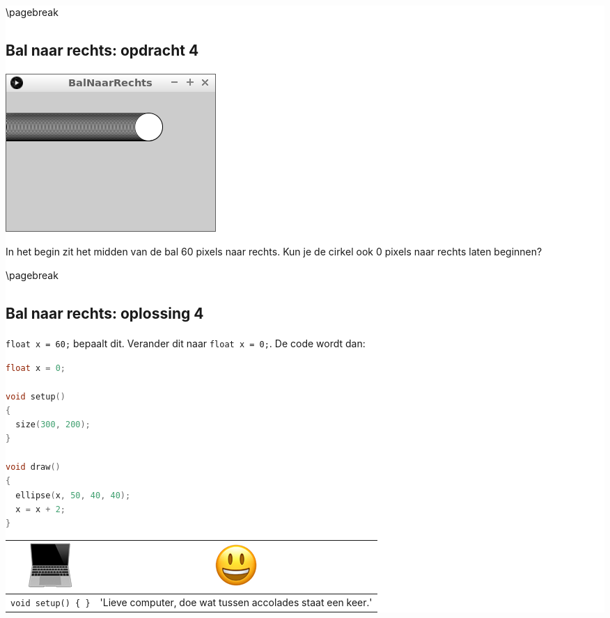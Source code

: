 \pagebreak

## Bal naar rechts: opdracht 4

![Bal naar rechts: opdracht 4](BalNaarRechts_4.png)

In het begin zit het midden van de bal 60 pixels naar rechts. 
Kun je de cirkel ook 0 pixels naar rechts laten beginnen?

\pagebreak

## Bal naar rechts: oplossing 4

`float x = 60;` bepaalt dit. Verander dit naar `float x = 0;`. De code wordt dan:

```c++
float x = 0;

void setup()
{
  size(300, 200);
}

void draw()
{
  ellipse(x, 50, 40, 40);
  x = x + 2;
}
```

![Computer](EmojiComputer.png) | ![Smiley](EmojiSmiley.png)
:-------------:|:----------------------------------------: 
`void setup() { }`|'Lieve computer, doe wat tussen accolades staat een keer.'
